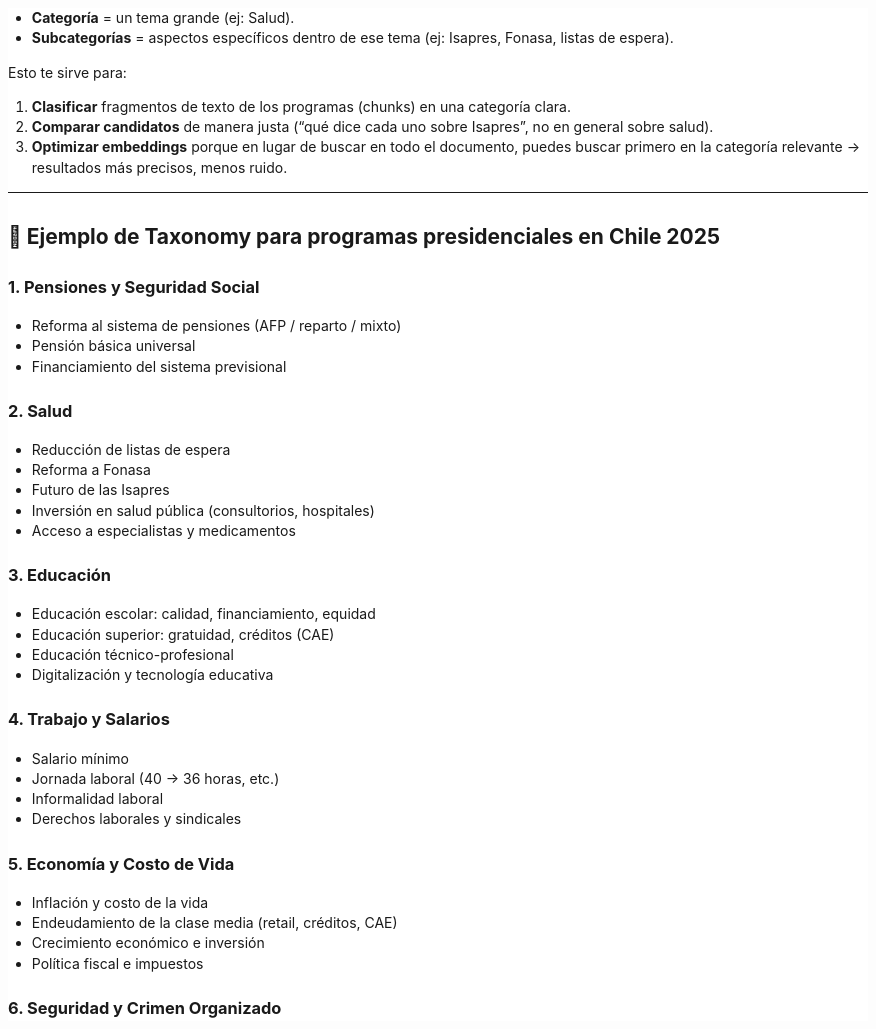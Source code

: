 * **Categoría** = un tema grande (ej: Salud).
* **Subcategorías** = aspectos específicos dentro de ese tema (ej: Isapres, Fonasa, listas de espera).

Esto te sirve para:

1. **Clasificar** fragmentos de texto de los programas (chunks) en una categoría clara.
2. **Comparar candidatos** de manera justa (“qué dice cada uno sobre Isapres”, no en general sobre salud).
3. **Optimizar embeddings** porque en lugar de buscar en todo el documento, puedes buscar primero en la categoría relevante → resultados más precisos, menos ruido.

---

## 🔹 Ejemplo de Taxonomy para programas presidenciales en Chile 2025

### 1. Pensiones y Seguridad Social

* Reforma al sistema de pensiones (AFP / reparto / mixto)
* Pensión básica universal
* Financiamiento del sistema previsional

### 2. Salud

* Reducción de listas de espera
* Reforma a Fonasa
* Futuro de las Isapres
* Inversión en salud pública (consultorios, hospitales)
* Acceso a especialistas y medicamentos

### 3. Educación

* Educación escolar: calidad, financiamiento, equidad
* Educación superior: gratuidad, créditos (CAE)
* Educación técnico-profesional
* Digitalización y tecnología educativa

### 4. Trabajo y Salarios

* Salario mínimo
* Jornada laboral (40 → 36 horas, etc.)
* Informalidad laboral
* Derechos laborales y sindicales

### 5. Economía y Costo de Vida

* Inflación y costo de la vida
* Endeudamiento de la clase media (retail, créditos, CAE)
* Crecimiento económico e inversión
* Política fiscal e impuestos

### 6. Seguridad y Crimen Organizado
